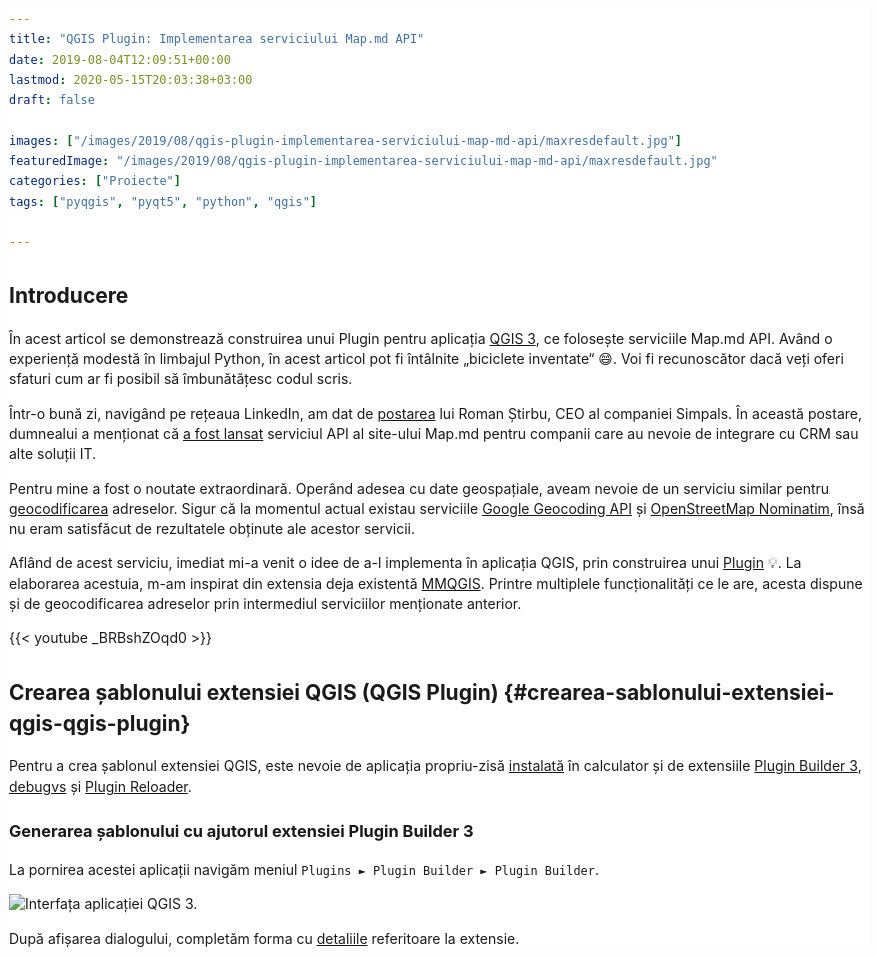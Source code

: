 ```yaml
---
title: "QGIS Plugin: Implementarea serviciului Map.md API"
date: 2019-08-04T12:09:51+00:00
lastmod: 2020-05-15T20:03:38+03:00
draft: false

images: ["/images/2019/08/qgis-plugin-implementarea-serviciului-map-md-api/maxresdefault.jpg"]
featuredImage: "/images/2019/08/qgis-plugin-implementarea-serviciului-map-md-api/maxresdefault.jpg"
categories: ["Proiecte"]
tags: ["pyqgis", "pyqt5", "python", "qgis"]

---
```


## Introducere

În acest articol se demonstrează construirea unui Plugin pentru aplicația [QGIS 3][1], ce folosește serviciile Map.md API. Având o experiență modestă în limbajul Python, în acest articol pot fi întâlnite „biciclete inventate“ 😄. Voi fi recunoscător dacă veți oferi sfaturi cum ar fi posibil să îmbunătățesc codul scris.

Într-o bună zi, navigând pe rețeaua LinkedIn, am dat de [postarea][26] lui Roman Știrbu, CEO al companiei Simpals. În această postare, dumnealui a menționat că [a fost lansat][2] serviciul API al site-ului Map.md pentru companii care au nevoie de integrare cu CRM sau alte soluții IT.

Pentru mine a fost o noutate extraordinară. Operând adesea cu date geospațiale, aveam nevoie de un serviciu similar pentru [geocodificarea][3] adreselor. Sigur că la momentul actual existau serviciile [Google Geocoding API][4] și [OpenStreetMap Nominatim][5], însă nu eram satisfăcut de rezultatele obținute ale acestor servicii.

Aflând de acest serviciu, imediat mi-a venit o idee de a-l implementa în aplicația QGIS, prin construirea unui [Plugin][6] 💡. La elaborarea acestuia, m-am inspirat din extensia deja existentă [MMQGIS][7]. Printre multiplele funcționalități ce le are, acesta dispune și de geocodificarea adreselor prin intermediul serviciilor menționate anterior.

{{< youtube _BRBshZOqd0 >}}

## Crearea șablonului extensiei QGIS (QGIS Plugin) {#crearea-sablonului-extensiei-qgis-qgis-plugin}

Pentru a crea șablonul extensiei QGIS, este nevoie de aplicația propriu-zisă [instalată][8] în calculator și de extensiile [Plugin Builder 3][9], [debugvs][10] și [Plugin Reloader][11].

### Generarea șablonului cu ajutorul extensiei Plugin Builder 3

La pornirea acestei aplicații navigăm meniul `Plugins ► Plugin Builder ► Plugin Builder`.

![Interfața aplicației QGIS 3.](/images/2019/08/qgis-plugin-implementarea-serviciului-map-md-api/1-min.png)

După afișarea dialogului, completăm forma cu [detaliile][12] referitoare la extensie.


 [1]: https://www.qgis.org/en/site/
 [2]: https://map.md/ru/blog/map-md-lanseaza-setul-de-servicii-api
 [3]: https://ro.wikipedia.org/wiki/Geocodificare
 [4]: https://developers.google.com/maps/documentation/geocoding/start
 [5]: https://nominatim.openstreetmap.org
 [6]: https://ro.wikipedia.org/wiki/Plugin
 [7]: https://plugins.qgis.org/plugins/mmqgis/
 [8]: https://www.giscourse.com/install-qgis-through-osgeo4w/
 [9]: http://plugins.qgis.org/plugins/pluginbuilder/
 [10]: https://plugins.qgis.org/plugins/debug_vs/
 [11]: https://plugins.qgis.org/plugins/plugin_reloader/
 [12]: http://geoapt.net/pluginbuilder/
 [13]: https://github.com/victor-pogor/map.md-geocoding
 [14]: https://code.visualstudio.com/
 [15]: https://www.digitalcitizen.ro/content/intrebari-simple-ce-sunt-variabilele-mediu-windows
 [16]: https://en.wikipedia.org/wiki/Shapefile
 [17]: https://en.wikipedia.org/wiki/Shapefile#Limitations
 [18]: http://desktop.arcgis.com/en/arcmap/latest/manage-data/shapefiles/geoprocessing-considerations-for-shapefile-output.htm#GUID-D880FCB5-066A-4639-BC18-160A8FEB36A3
 [19]: https://www.gaia-gis.it/gaia-sins/spatialite-cookbook/index.html#common
 [20]: https://en.wikipedia.org/wiki/World_Geodetic_System
 [21]: https://map.md/
 [22]: https://qgis.org/pyqgis/master/core/QgsTask.html#qgis.core.QgsTask.run
 [23]: https://qgis.org/pyqgis/master/core/QgsTaskManager.html#qgis.core.QgsTaskManager.addTask
 [24]: https://qgis.org/pyqgis/master/core/QgsTask.html#qgis.core.QgsTask.finished
 [25]: https://plugins.qgis.org/plugins/map_md/
 [26]: https://www.linkedin.com/feed/update/urn:li:activity:6536171635165192192
 [27]: https://qgis.org/pyqgis/3.0/core/Task/QgsTask.html
 [28]: https://map.md/ru/api
 [29]: https://map.md/ro/blog/map-md-lanseaza-setul-de-servicii-api